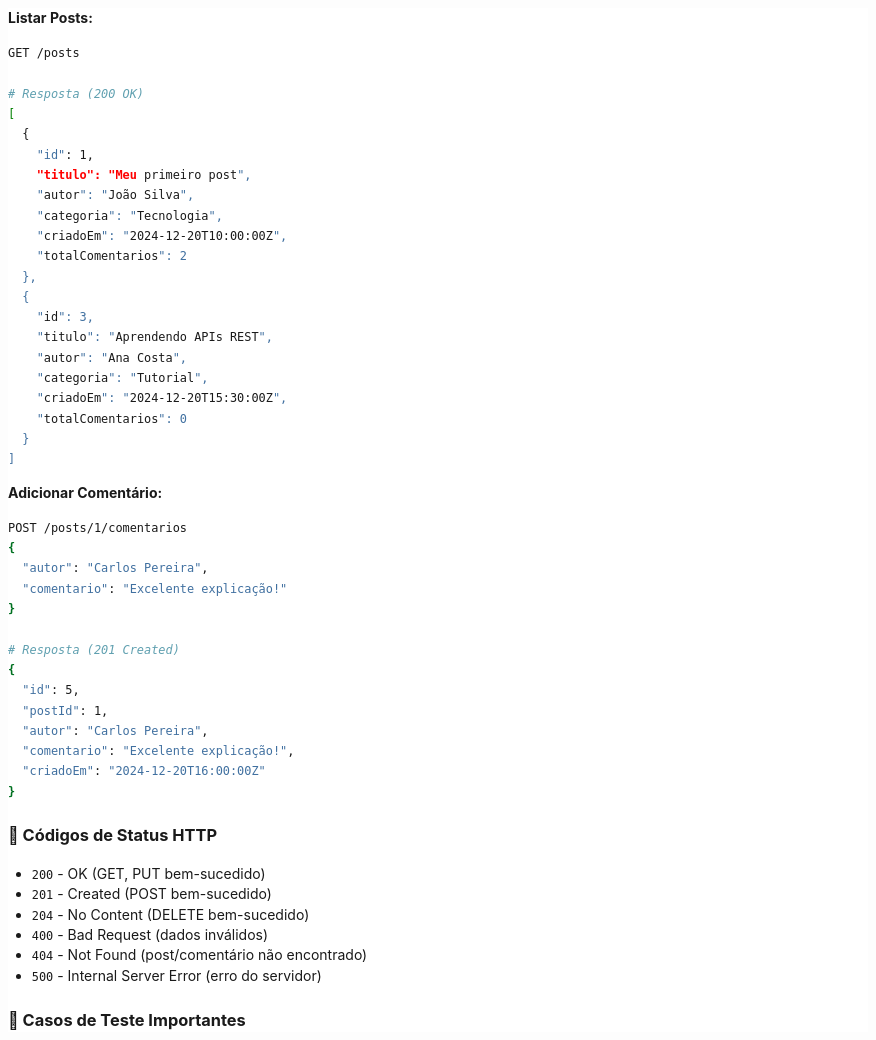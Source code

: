 **Listar Posts:**
```bash
GET /posts

# Resposta (200 OK)
[
  {
    "id": 1,
    "titulo": "Meu primeiro post",
    "autor": "João Silva",
    "categoria": "Tecnologia",
    "criadoEm": "2024-12-20T10:00:00Z",
    "totalComentarios": 2
  },
  {
    "id": 3,
    "titulo": "Aprendendo APIs REST", 
    "autor": "Ana Costa",
    "categoria": "Tutorial",
    "criadoEm": "2024-12-20T15:30:00Z",
    "totalComentarios": 0
  }
]
```

**Adicionar Comentário:**
```bash
POST /posts/1/comentarios
{
  "autor": "Carlos Pereira",
  "comentario": "Excelente explicação!"
}

# Resposta (201 Created)
{
  "id": 5,
  "postId": 1,
  "autor": "Carlos Pereira", 
  "comentario": "Excelente explicação!",
  "criadoEm": "2024-12-20T16:00:00Z"
}
```

### 🚦 Códigos de Status HTTP

- `200` - OK (GET, PUT bem-sucedido)
- `201` - Created (POST bem-sucedido)
- `204` - No Content (DELETE bem-sucedido)
- `400` - Bad Request (dados inválidos)
- `404` - Not Found (post/comentário não encontrado)
- `500` - Internal Server Error (erro do servidor)

### 🎯 Casos de Teste Importantes
